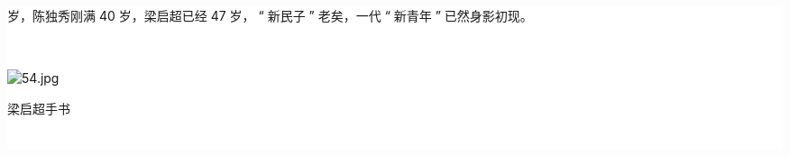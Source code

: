   </span>
  <span class="s1">
   岁，陈独秀刚满
  </span>
  <span class="s2">
   40
  </span>
  <span class="s1">
   岁，梁启超已经
  </span>
  <span class="s2">
   47
  </span>
  <span class="s1">
   岁，
  </span>
  <span class="s2">
   “
  </span>
  <span class="s1">
   新民子
  </span>
  <span class="s2">
   ”
  </span>
  <span class="s1">
   老矣，一代
  </span>
  <span class="s2">
   “
  </span>
  <span class="s1">
   新青年
  </span>
  <span class="s2">
   ”
  </span>
  <span class="s1">
   已然身影初现。
  </span>
 </p>
 <p class="p1">
  <span class="s1">
  </span>
  <br/>
 </p>
 <p class="p3">
  <span class="s1">
   <img alt="54.jpg" border="0" height="458" src="/medias/contents/5367/54.jpg" width="500"/>
  </span>
 </p>
 <p class="p2">
  <span class="s1">
   梁启超手书
  </span>
 </p>
 <p class="p1">
  <span class="s1">
  </span>
  <br/>
 </p>
 <p class="p3">
  <span class="s1">